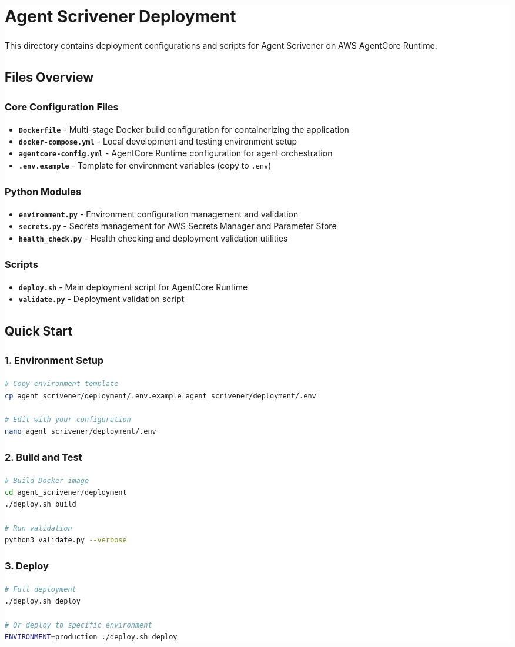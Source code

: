 # Agent Scrivener Deployment

This directory contains deployment configurations and scripts for Agent Scrivener on AWS AgentCore Runtime.

## Files Overview

### Core Configuration Files

- **`Dockerfile`** - Multi-stage Docker build configuration for containerizing the application
- **`docker-compose.yml`** - Local development and testing environment setup
- **`agentcore-config.yml`** - AgentCore Runtime configuration for agent orchestration
- **`.env.example`** - Template for environment variables (copy to `.env`)

### Python Modules

- **`environment.py`** - Environment configuration management and validation
- **`secrets.py`** - Secrets management for AWS Secrets Manager and Parameter Store
- **`health_check.py`** - Health checking and deployment validation utilities

### Scripts

- **`deploy.sh`** - Main deployment script for AgentCore Runtime
- **`validate.py`** - Deployment validation script

## Quick Start

### 1. Environment Setup

```bash
# Copy environment template
cp agent_scrivener/deployment/.env.example agent_scrivener/deployment/.env

# Edit with your configuration
nano agent_scrivener/deployment/.env
```

### 2. Build and Test

```bash
# Build Docker image
cd agent_scrivener/deployment
./deploy.sh build

# Run validation
python3 validate.py --verbose
```

### 3. Deploy

```bash
# Full deployment
./deploy.sh deploy

# Or deploy to specific environment
ENVIRONMENT=production ./deploy.sh deploy
```

